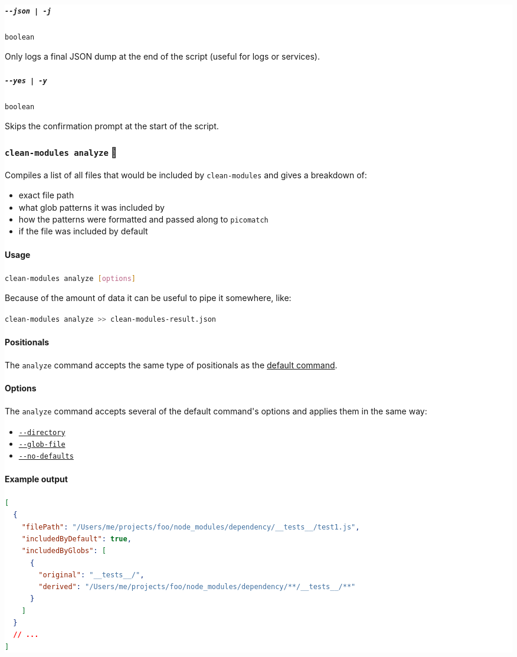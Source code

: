 ##### `--json | -j`

`boolean`

Only logs a final JSON dump at the end of the script (useful for logs or services).

##### `--yes | -y`

`boolean`

Skips the confirmation prompt at the start of the script.

### `clean-modules analyze` 🔎

Compiles a list of all files that would be included by `clean-modules` and gives a breakdown of:

- exact file path
- what glob patterns it was included by
- how the patterns were formatted and passed along to `picomatch`
- if the file was included by default

#### Usage

```bash
clean-modules analyze [options]
```

Because of the amount of data it can be useful to pipe it somewhere, like:

```bash
clean-modules analyze >> clean-modules-result.json
```

#### Positionals

The `analyze` command accepts the same type of positionals as the [default command]().

#### Options

The `analyze` command accepts several of the default command's options and applies them in the same
way:

- [`--directory`](#directory---d)
- [`--glob-file`](#glob-file---f)
- [`--no-defaults`](#no-defaults---n)

#### Example output

```json
[
  {
    "filePath": "/Users/me/projects/foo/node_modules/dependency/__tests__/test1.js",
    "includedByDefault": true,
    "includedByGlobs": [
      {
        "original": "__tests__/",
        "derived": "/Users/me/projects/foo/node_modules/dependency/**/__tests__/**"
      }
    ]
  }
  // ...
]
```
